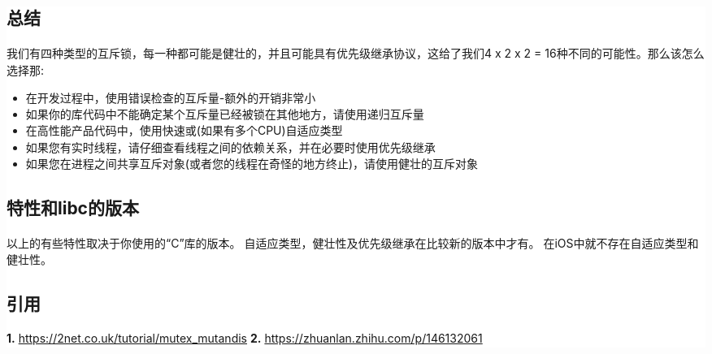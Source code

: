 ## 总结
我们有四种类型的互斥锁，每一种都可能是健壮的，并且可能具有优先级继承协议，这给了我们4 x 2 x 2 = 16种不同的可能性。那么该怎么选择那:
* 在开发过程中，使用错误检查的互斥量-额外的开销非常小
* 如果你的库代码中不能确定某个互斥量已经被锁在其他地方，请使用递归互斥量
* 在高性能产品代码中，使用快速或(如果有多个CPU)自适应类型
* 如果您有实时线程，请仔细查看线程之间的依赖关系，并在必要时使用优先级继承
* 如果您在进程之间共享互斥对象(或者您的线程在奇怪的地方终止)，请使用健壮的互斥对象
 
## 特性和libc的版本
以上的有些特性取决于你使用的“C”库的版本。
自适应类型，健壮性及优先级继承在比较新的版本中才有。
在iOS中就不存在自适应类型和健壮性。
 

## 引用
**1.** https://2net.co.uk/tutorial/mutex_mutandis
**2.** https://zhuanlan.zhihu.com/p/146132061
